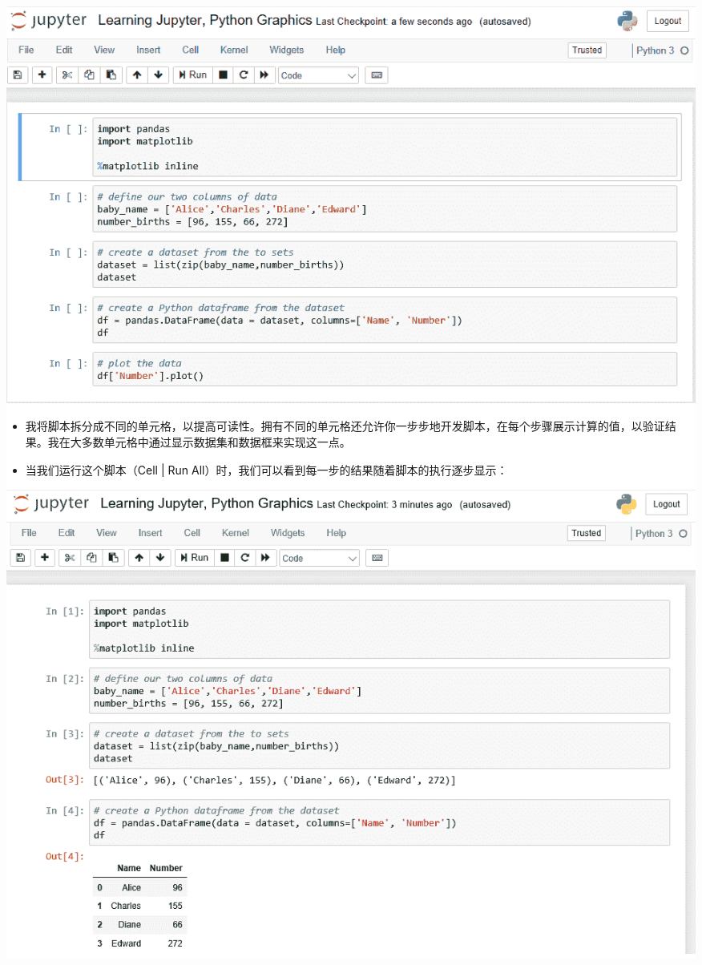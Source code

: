 ![](img/5798f7b5-1fec-4c5e-820e-d24a2bf3c82b.png)

+   我将脚本拆分成不同的单元格，以提高可读性。拥有不同的单元格还允许你一步步地开发脚本，在每个步骤展示计算的值，以验证结果。我在大多数单元格中通过显示数据集和数据框来实现这一点。

+   当我们运行这个脚本（Cell | Run All）时，我们可以看到每一步的结果随着脚本的执行逐步显示：

![](img/312b8b3f-503f-449a-91ef-b5b134eefba4.png)
